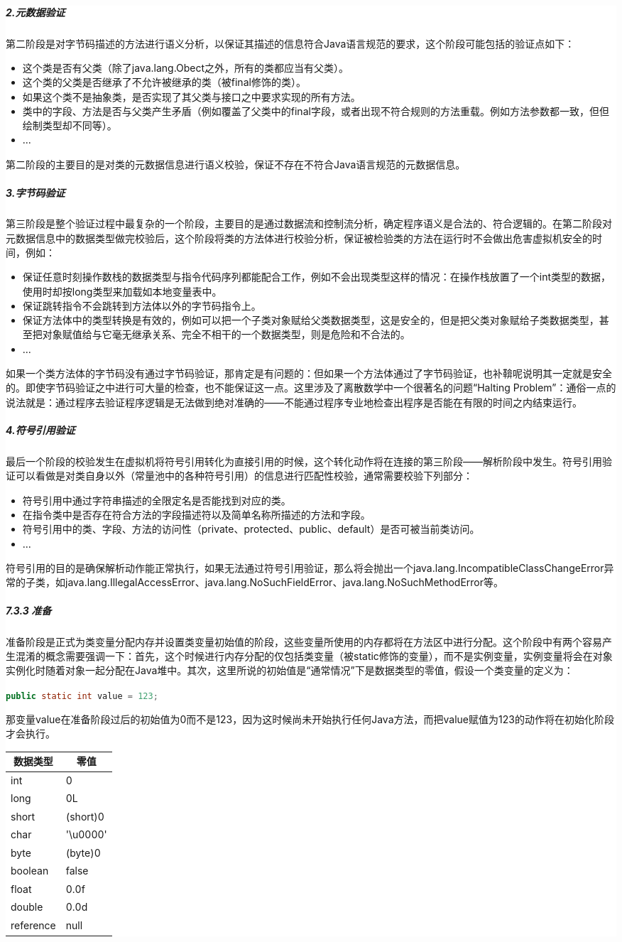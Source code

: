 ##### 2.元数据验证

第二阶段是对字节码描述的方法进行语义分析，以保证其描述的信息符合Java语言规范的要求，这个阶段可能包括的验证点如下：

- 这个类是否有父类（除了java.lang.Obect之外，所有的类都应当有父类）。
- 这个类的父类是否继承了不允许被继承的类（被final修饰的类）。
- 如果这个类不是抽象类，是否实现了其父类与接口之中要求实现的所有方法。
- 类中的字段、方法是否与父类产生矛盾（例如覆盖了父类中的final字段，或者出现不符合规则的方法重载。例如方法参数都一致，但但绘制类型却不同等）。
- ...

第二阶段的主要目的是对类的元数据信息进行语义校验，保证不存在不符合Java语言规范的元数据信息。

##### 3.字节码验证

第三阶段是整个验证过程中最复杂的一个阶段，主要目的是通过数据流和控制流分析，确定程序语义是合法的、符合逻辑的。在第二阶段对元数据信息中的数据类型做完校验后，这个阶段将类的方法体进行校验分析，保证被检验类的方法在运行时不会做出危害虚拟机安全的时间，例如：

- 保证任意时刻操作数栈的数据类型与指令代码序列都能配合工作，例如不会出现类型这样的情况：在操作栈放置了一个int类型的数据，使用时却按long类型来加载如本地变量表中。
- 保证跳转指令不会跳转到方法体以外的字节码指令上。
- 保证方法体中的类型转换是有效的，例如可以把一个子类对象赋给父类数据类型，这是安全的，但是把父类对象赋给子类数据类型，甚至把对象赋值给与它毫无继承关系、完全不相干的一个数据类型，则是危险和不合法的。
- ...

如果一个类方法体的字节码没有通过字节码验证，那肯定是有问题的：但如果一个方法体通过了字节码验证，也补鞥呢说明其一定就是安全的。即使字节码验证之中进行可大量的检查，也不能保证这一点。这里涉及了离散数学中一个很著名的问题“Halting Problem”：通俗一点的说法就是：通过程序去验证程序逻辑是无法做到绝对准确的——不能通过程序专业地检查出程序是否能在有限的时间之内结束运行。

##### 4.符号引用验证

最后一个阶段的校验发生在虚拟机将符号引用转化为直接引用的时候，这个转化动作将在连接的第三阶段——解析阶段中发生。符号引用验证可以看做是对类自身以外（常量池中的各种符号引用）的信息进行匹配性校验，通常需要校验下列部分：

- 符号引用中通过字符串描述的全限定名是否能找到对应的类。
- 在指令类中是否存在符合方法的字段描述符以及简单名称所描述的方法和字段。
-  符号引用中的类、字段、方法的访问性（private、protected、public、default）是否可被当前类访问。
- ...

符号引用的目的是确保解析动作能正常执行，如果无法通过符号引用验证，那么将会抛出一个java.lang.IncompatibleClassChangeError异常的子类，如java.lang.IllegalAccessError、java.lang.NoSuchFieldError、java.lang.NoSuchMethodError等。

##### 7.3.3 准备

准备阶段是正式为类变量分配内存并设置类变量初始值的阶段，这些变量所使用的内存都将在方法区中进行分配。这个阶段中有两个容易产生混淆的概念需要强调一下：首先，这个时候进行内存分配的仅包括类变量（被static修饰的变量），而不是实例变量，实例变量将会在对象实例化时随着对象一起分配在Java堆中。其次，这里所说的初始值是“通常情况”下是数据类型的零值，假设一个类变量的定义为：

```java
public static int value = 123;
```

那变量value在准备阶段过后的初始值为0而不是123，因为这时候尚未开始执行任何Java方法，而把value赋值为123的动作将在初始化阶段才会执行。

| 数据类型  | 零值     |
| --------- | -------- |
| int       | 0        |
| long      | 0L       |
| short     | (short)0 |
| char      | '\u0000' |
| byte      | (byte)0  |
| boolean   | false    |
| float     | 0.0f     |
| double    | 0.0d     |
| reference | null     |

